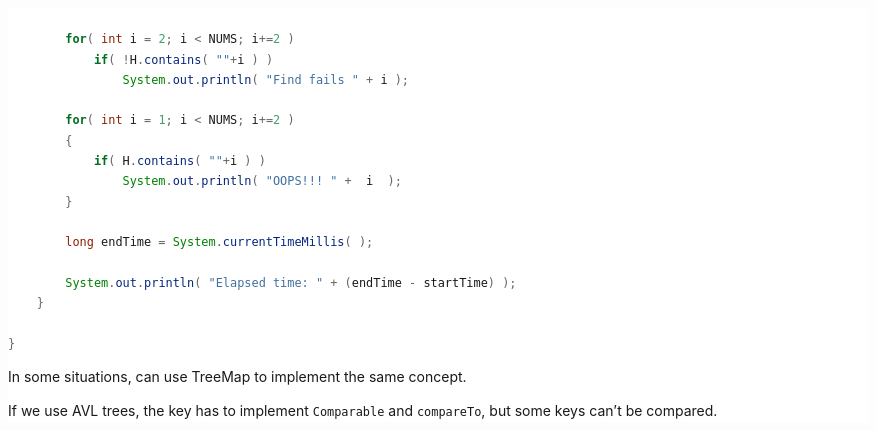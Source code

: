 ```java

        for( int i = 2; i < NUMS; i+=2 )
            if( !H.contains( ""+i ) )
                System.out.println( "Find fails " + i );

        for( int i = 1; i < NUMS; i+=2 )
        {
            if( H.contains( ""+i ) )
                System.out.println( "OOPS!!! " +  i  );
        }
        
        long endTime = System.currentTimeMillis( );
        
        System.out.println( "Elapsed time: " + (endTime - startTime) );
    }

}
```



In some situations, can use TreeMap to implement the same concept.

If we use AVL trees, the key has to implement `Comparable` and `compareTo`, but some keys can’t be compared.
